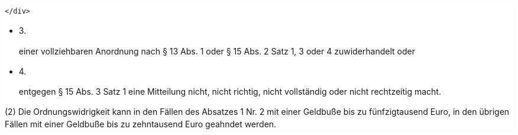     </div>

  - 3\.
    
    <div style="">
    
    einer vollziehbaren Anordnung nach § 13 Abs. 1 oder § 15 Abs. 2 Satz
    1, 3 oder 4 zuwiderhandelt oder
    
    </div>

  - 4\.
    
    <div style="">
    
    entgegen § 15 Abs. 3 Satz 1 eine Mitteilung nicht, nicht richtig,
    nicht vollständig oder nicht rechtzeitig macht.
    
    </div>

</div>

<div class="jurAbsatz">

(2) Die Ordnungswidrigkeit kann in den Fällen des Absatzes 1 Nr. 2 mit
einer Geldbuße bis zu fünfzigtausend Euro, in den übrigen Fällen mit
einer Geldbuße bis zu zehntausend Euro geahndet werden.

</div>

</div>

</div>

</div>
